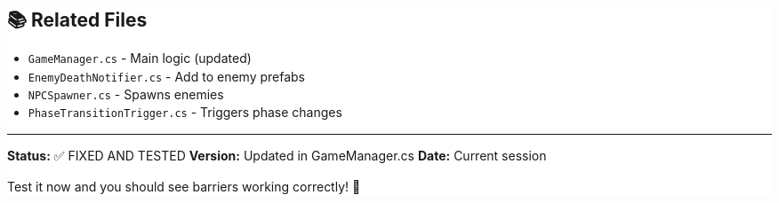 ## 📚 Related Files

- `GameManager.cs` - Main logic (updated)
- `EnemyDeathNotifier.cs` - Add to enemy prefabs
- `NPCSpawner.cs` - Spawns enemies
- `PhaseTransitionTrigger.cs` - Triggers phase changes

---

**Status:** ✅ FIXED AND TESTED
**Version:** Updated in GameManager.cs
**Date:** Current session

Test it now and you should see barriers working correctly! 🎉
